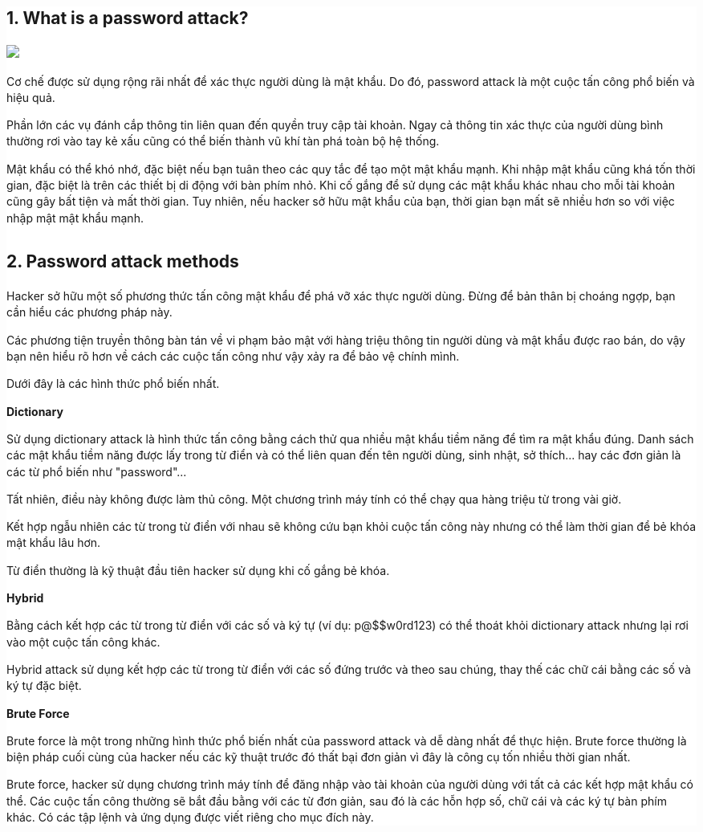 ## 1. What is a password attack?
![](https://images.viblo.asia/52136c62-168d-41fe-a93b-472ad9659344.jpg)

Cơ chế được sử dụng rộng rãi nhất để xác thực người dùng là mật khẩu. Do đó, password attack là một cuộc tấn công phổ biến và hiệu quả.

Phần lớn các vụ đánh cắp thông tin liên quan đến quyền truy cập tài khoản. Ngay cả thông tin xác thực của người dùng bình thường rơi vào tay kẻ xấu cũng có thể biến thành vũ khí tàn phá toàn bộ hệ thống. 

Mật khẩu có thể khó nhớ, đặc biệt nếu bạn tuân theo các quy tắc để tạo một mật khẩu mạnh. Khi nhập mật khẩu cũng khá tốn thời gian, đặc biệt là trên các thiết bị di động với bàn phím nhỏ. Khi cố gắng để sử dụng các mật khẩu khác nhau cho mỗi tài khoản cũng gây bất tiện và mất thời gian. Tuy nhiên, nếu hacker sở hữu mật khẩu của bạn, thời gian bạn mất sẽ nhiều hơn so với việc nhập mật mật khẩu mạnh.
## 2. Password attack methods
Hacker sở hữu một số phương thức tấn công mật khẩu để phá vỡ xác thực người dùng. Đừng để bản thân bị choáng ngợp, bạn cần hiểu các phương pháp này.

Các phương tiện truyền thông bàn tán về vi phạm bảo mật với hàng triệu thông tin người dùng và mật khẩu được rao bán, do vậy bạn nên hiểu rõ hơn về cách các cuộc tấn công như vậy xảy ra để bảo vệ chính mình.

Dưới đây là các hình thức phổ biến nhất.

**Dictionary**

Sử dụng dictionary attack là hình thức tấn công bằng cách thử qua nhiều mật khẩu tiềm năng để tìm ra mật khẩu đúng. Danh sách các mật khẩu tiềm năng được lấy trong từ điển và có thể liên quan đến tên người dùng, sinh nhật, sở thích... hay các đơn giản là các từ phổ biến như "password"...

Tất nhiên, điều này không được làm thủ công. Một chương trình máy tính có thể chạy qua hàng triệu từ trong vài giờ.

Kết hợp ngẫu nhiên các từ trong từ điển với nhau sẽ không cứu bạn khỏi cuộc tấn công này nhưng có thể làm thời gian để bẻ khóa mật khẩu lâu hơn.

Từ điển thường là kỹ thuật đầu tiên hacker sử dụng khi cố gắng bẻ khóa.

**Hybrid**

Bằng cách kết hợp các từ trong từ điển với các số và ký tự (ví dụ:  p@$$w0rd123) có thể thoát khỏi dictionary attack nhưng lại rơi vào một cuộc tấn công khác.

Hybrid attack sử dụng kết hợp các từ trong từ điển với các số đứng trước và theo sau chúng, thay thế các chữ cái bằng các số và ký tự đặc biệt.

**Brute Force**

Brute force là một trong những hình thức phổ biến nhất của password attack và dễ dàng nhất để thực hiện. Brute force thường là biện pháp cuối cùng của hacker nếu các kỹ thuật trước đó thất bại đơn giản vì đây là công cụ tốn nhiều thời gian nhất.

Brute force, hacker sử dụng chương trình máy tính để đăng nhập vào tài khoản của người dùng với tất cả các kết hợp mật khẩu có thể. Các cuộc tấn công thường sẽ bắt đầu bằng với các từ đơn giản, sau đó là các hỗn hợp số, chữ cái và các ký tự bàn phím khác. Có các tập lệnh và ứng dụng được viết riêng cho mục đích này.
